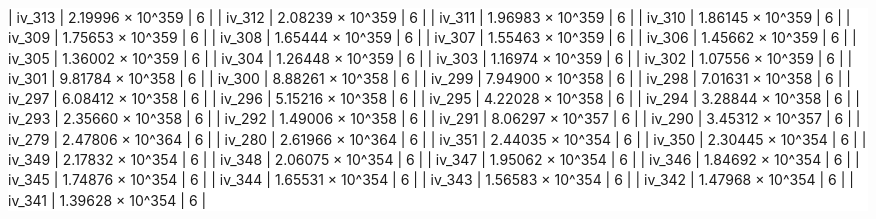 | iv_313 | 2.19996 × 10^359 | 6 |
| iv_312 | 2.08239 × 10^359 | 6 |
| iv_311 | 1.96983 × 10^359 | 6 |
| iv_310 | 1.86145 × 10^359 | 6 |
| iv_309 | 1.75653 × 10^359 | 6 |
| iv_308 | 1.65444 × 10^359 | 6 |
| iv_307 | 1.55463 × 10^359 | 6 |
| iv_306 | 1.45662 × 10^359 | 6 |
| iv_305 | 1.36002 × 10^359 | 6 |
| iv_304 | 1.26448 × 10^359 | 6 |
| iv_303 | 1.16974 × 10^359 | 6 |
| iv_302 | 1.07556 × 10^359 | 6 |
| iv_301 | 9.81784 × 10^358 | 6 |
| iv_300 | 8.88261 × 10^358 | 6 |
| iv_299 | 7.94900 × 10^358 | 6 |
| iv_298 | 7.01631 × 10^358 | 6 |
| iv_297 | 6.08412 × 10^358 | 6 |
| iv_296 | 5.15216 × 10^358 | 6 |
| iv_295 | 4.22028 × 10^358 | 6 |
| iv_294 | 3.28844 × 10^358 | 6 |
| iv_293 | 2.35660 × 10^358 | 6 |
| iv_292 | 1.49006 × 10^358 | 6 |
| iv_291 | 8.06297 × 10^357 | 6 |
| iv_290 | 3.45312 × 10^357 | 6 |
| iv_279 | 2.47806 × 10^364 | 6 |
| iv_280 | 2.61966 × 10^364 | 6 |
| iv_351 | 2.44035 × 10^354 | 6 |
| iv_350 | 2.30445 × 10^354 | 6 |
| iv_349 | 2.17832 × 10^354 | 6 |
| iv_348 | 2.06075 × 10^354 | 6 |
| iv_347 | 1.95062 × 10^354 | 6 |
| iv_346 | 1.84692 × 10^354 | 6 |
| iv_345 | 1.74876 × 10^354 | 6 |
| iv_344 | 1.65531 × 10^354 | 6 |
| iv_343 | 1.56583 × 10^354 | 6 |
| iv_342 | 1.47968 × 10^354 | 6 |
| iv_341 | 1.39628 × 10^354 | 6 |